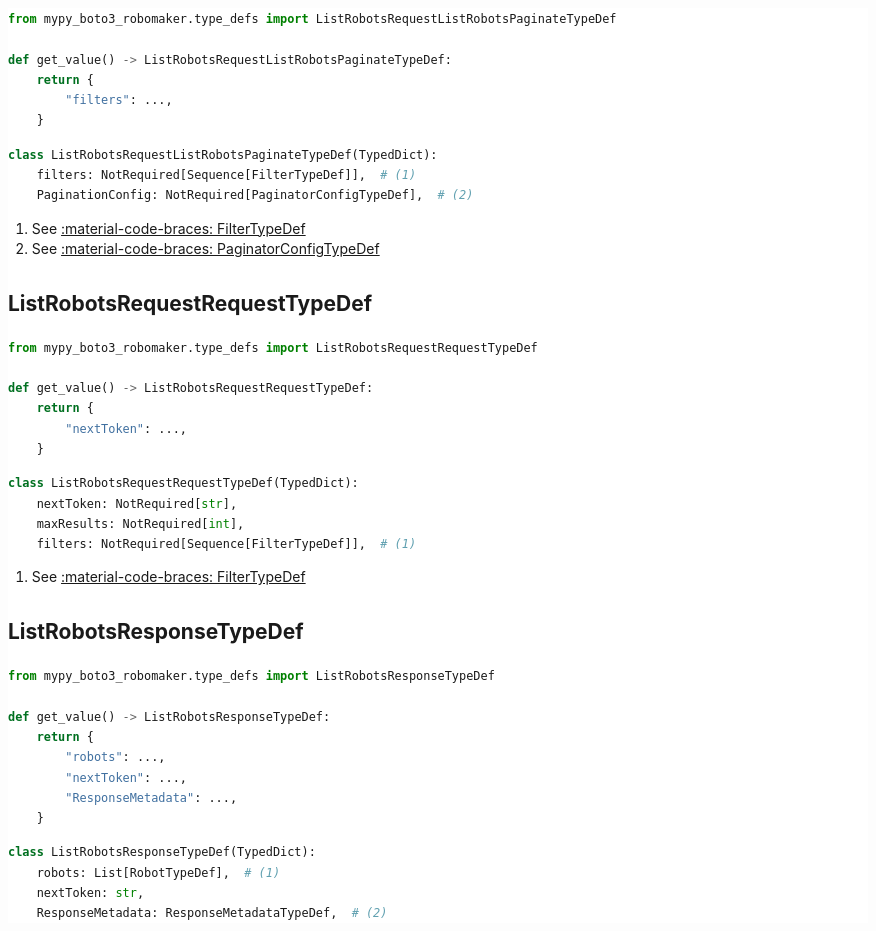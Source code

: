 ```python title="Usage Example"
from mypy_boto3_robomaker.type_defs import ListRobotsRequestListRobotsPaginateTypeDef

def get_value() -> ListRobotsRequestListRobotsPaginateTypeDef:
    return {
        "filters": ...,
    }
```

```python title="Definition"
class ListRobotsRequestListRobotsPaginateTypeDef(TypedDict):
    filters: NotRequired[Sequence[FilterTypeDef]],  # (1)
    PaginationConfig: NotRequired[PaginatorConfigTypeDef],  # (2)
```

1. See [:material-code-braces: FilterTypeDef](./type_defs.md#filtertypedef) 
2. See [:material-code-braces: PaginatorConfigTypeDef](./type_defs.md#paginatorconfigtypedef) 
## ListRobotsRequestRequestTypeDef

```python title="Usage Example"
from mypy_boto3_robomaker.type_defs import ListRobotsRequestRequestTypeDef

def get_value() -> ListRobotsRequestRequestTypeDef:
    return {
        "nextToken": ...,
    }
```

```python title="Definition"
class ListRobotsRequestRequestTypeDef(TypedDict):
    nextToken: NotRequired[str],
    maxResults: NotRequired[int],
    filters: NotRequired[Sequence[FilterTypeDef]],  # (1)
```

1. See [:material-code-braces: FilterTypeDef](./type_defs.md#filtertypedef) 
## ListRobotsResponseTypeDef

```python title="Usage Example"
from mypy_boto3_robomaker.type_defs import ListRobotsResponseTypeDef

def get_value() -> ListRobotsResponseTypeDef:
    return {
        "robots": ...,
        "nextToken": ...,
        "ResponseMetadata": ...,
    }
```

```python title="Definition"
class ListRobotsResponseTypeDef(TypedDict):
    robots: List[RobotTypeDef],  # (1)
    nextToken: str,
    ResponseMetadata: ResponseMetadataTypeDef,  # (2)
```
